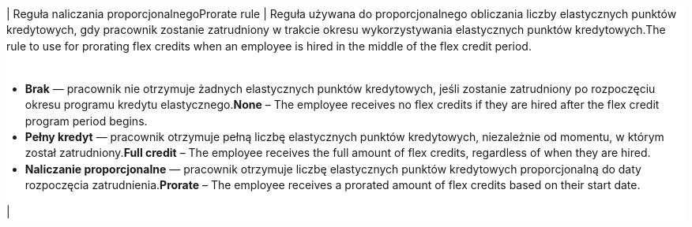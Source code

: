    | <span data-ttu-id="a02fb-344">Reguła naliczania proporcjonalnego</span><span class="sxs-lookup"><span data-stu-id="a02fb-344">Prorate rule</span></span> | <span data-ttu-id="a02fb-345">Reguła używana do proporcjonalnego obliczania liczby elastycznych punktów kredytowych, gdy pracownik zostanie zatrudniony w trakcie okresu wykorzystywania elastycznych punktów kredytowych.</span><span class="sxs-lookup"><span data-stu-id="a02fb-345">The rule to use for prorating flex credits when an employee is hired in the middle of the flex credit period.</span></span> </br></br><ul><li><span data-ttu-id="a02fb-346">**Brak** — pracownik nie otrzymuje żadnych elastycznych punktów kredytowych, jeśli zostanie zatrudniony po rozpoczęciu okresu programu kredytu elastycznego.</span><span class="sxs-lookup"><span data-stu-id="a02fb-346">**None** – The employee receives no flex credits if they are hired after the flex credit program period begins.</span></span></li><li><span data-ttu-id="a02fb-347">**Pełny kredyt** — pracownik otrzymuje pełną liczbę elastycznych punktów kredytowych, niezależnie od momentu, w którym został zatrudniony.</span><span class="sxs-lookup"><span data-stu-id="a02fb-347">**Full credit** – The employee receives the full amount of flex credits, regardless of when they are hired.</span></span></li><li><span data-ttu-id="a02fb-348">**Naliczanie proporcjonalne** — pracownik otrzymuje liczbę elastycznych punktów kredytowych proporcjonalną do daty rozpoczęcia zatrudnienia.</span><span class="sxs-lookup"><span data-stu-id="a02fb-348">**Prorate** – The employee receives a prorated amount of flex credits based on their start date.</span></span></li></ul> |